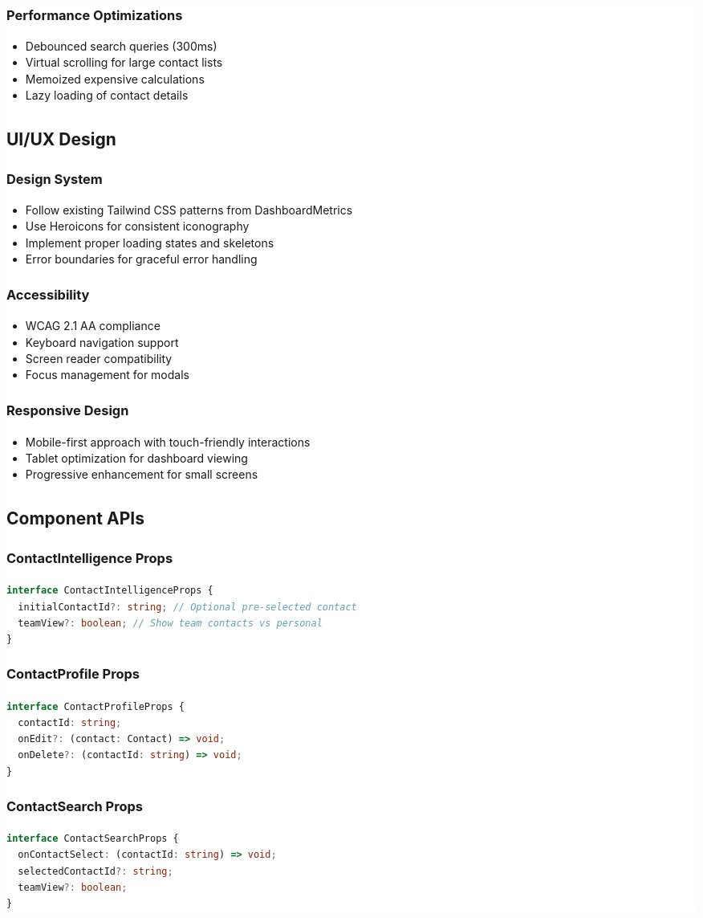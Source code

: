 ### Performance Optimizations
- Debounced search queries (300ms)
- Virtual scrolling for large contact lists
- Memoized expensive calculations
- Lazy loading of contact details

## UI/UX Design

### Design System
- Follow existing Tailwind CSS patterns from DashboardMetrics
- Use Heroicons for consistent iconography
- Implement proper loading states and skeletons
- Error boundaries for graceful error handling

### Accessibility
- WCAG 2.1 AA compliance
- Keyboard navigation support
- Screen reader compatibility
- Focus management for modals

### Responsive Design
- Mobile-first approach with touch-friendly interactions
- Tablet optimization for dashboard viewing
- Progressive enhancement for small screens

## Component APIs

### ContactIntelligence Props
```typescript
interface ContactIntelligenceProps {
  initialContactId?: string; // Optional pre-selected contact
  teamView?: boolean; // Show team contacts vs personal
}
```

### ContactProfile Props  
```typescript
interface ContactProfileProps {
  contactId: string;
  onEdit?: (contact: Contact) => void;
  onDelete?: (contactId: string) => void;
}
```

### ContactSearch Props
```typescript
interface ContactSearchProps {
  onContactSelect: (contactId: string) => void;
  selectedContactId?: string;
  teamView?: boolean;
}
```

